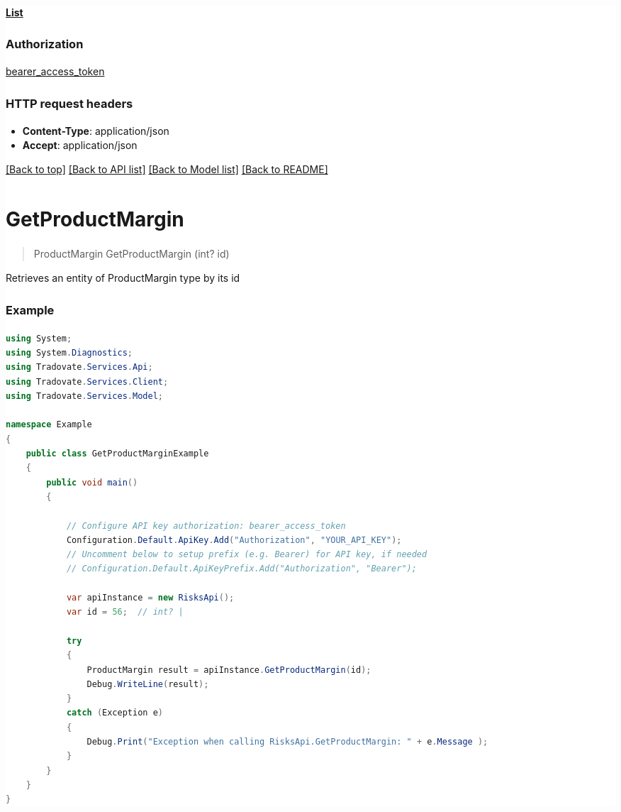 [**List<UserAccountRiskParameter>**](UserAccountRiskParameter.md)

### Authorization

[bearer_access_token](../README.md#bearer_access_token)

### HTTP request headers

 - **Content-Type**: application/json
 - **Accept**: application/json

[[Back to top]](#) [[Back to API list]](../README.md#documentation-for-api-endpoints) [[Back to Model list]](../README.md#documentation-for-models) [[Back to README]](../README.md)

<a name="getproductmargin"></a>
# **GetProductMargin**
> ProductMargin GetProductMargin (int? id)



Retrieves an entity of ProductMargin type by its id

### Example
```csharp
using System;
using System.Diagnostics;
using Tradovate.Services.Api;
using Tradovate.Services.Client;
using Tradovate.Services.Model;

namespace Example
{
    public class GetProductMarginExample
    {
        public void main()
        {
            
            // Configure API key authorization: bearer_access_token
            Configuration.Default.ApiKey.Add("Authorization", "YOUR_API_KEY");
            // Uncomment below to setup prefix (e.g. Bearer) for API key, if needed
            // Configuration.Default.ApiKeyPrefix.Add("Authorization", "Bearer");

            var apiInstance = new RisksApi();
            var id = 56;  // int? | 

            try
            {
                ProductMargin result = apiInstance.GetProductMargin(id);
                Debug.WriteLine(result);
            }
            catch (Exception e)
            {
                Debug.Print("Exception when calling RisksApi.GetProductMargin: " + e.Message );
            }
        }
    }
}
```
